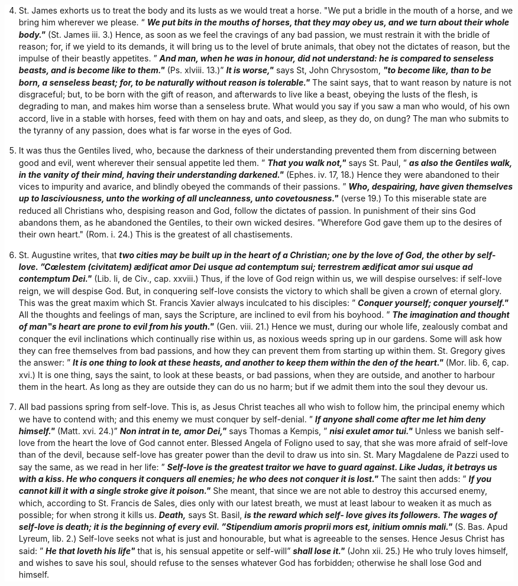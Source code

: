 4. St. James exhorts us to treat the body and its lusts as we would treat a horse. "We put a bridle in the mouth of a horse, and we bring him wherever we please. “ **_We put bits in the mouths of horses, that they may obey us, and we turn about their whole body."_** (St. James iii. 3.) Hence, as soon as we feel the cravings of any bad passion, we must restrain it with the bridle of reason; for, if we yield to its demands, it will bring us to the level of brute animals, that obey not the dictates of reason, but the impulse of their beastly appetites. ” **_And man, when he was in honour, did not understand: he is compared to senseless beasts, and is become like to them."_** (Ps. xlviii. 13.)” **_It is worse,"_** says St, John Chrysostom, **_"to become like, than to be born, a senseless beast; for, to be naturally without reason is tolerable."_** The saint says, that to want reason by nature is not disgraceful; but, to be born with the gift of reason, and afterwards to live like a beast, obeying the lusts of the flesh, is degrading to man, and makes him worse than a senseless brute. What would you say if you saw a man who would, of his own accord, live in a stable with horses, feed with them on hay and oats, and sleep, as they do, on dung? The man who submits to the tyranny of any passion, does what is far worse in the eyes of God.

5. It was thus the Gentiles lived, who, because the darkness of their understanding prevented them from discerning between good and evil, went wherever their sensual appetite led them. ” **_That you walk not,"_** says St. Paul, ” **_as also the Gentiles walk, in the vanity of their mind, having their understanding darkened."_** (Ephes. iv. 17, 18.) Hence they were abandoned to their vices to impurity and avarice, and blindly obeyed the commands of their passions. ” **_Who, despairing, have given themselves up to lasciviousness, unto the working of all uncleanness, unto covetousness."_** (verse 19.) To this miserable state are reduced all Christians who, despising reason and God, follow the dictates of passion. In punishment of their sins God abandons them, as he abandoned the Gentiles, to their own wicked desires. ”Wherefore God gave them up to the desires of their own heart." (Rom. i. 24.) This is the greatest of all chastisements.

6. St. Augustine writes, that **_two cities may be built up in the heart of a Christian; one by the love of God, the other by self-love. ”Cœlestem (civitatem) ædificat amor Dei usque ad contemptum sui; terrestrem ædificat amor sui usque ad contemptum Dei."_** (Lib. li, de Civ., cap. xxviii.) Thus, if the love of God reign within us, we will despise ourselves: if self-love reign, we will despise God. But, in conquering self-love consists the victory to which shall be given a crown of eternal glory. This was the great maxim which St. Francis Xavier always inculcated to his disciples: ” **_Conquer yourself; conquer yourself."_** All the thoughts and feelings of man, says the Scripture, are inclined to evil from his boyhood. ” **_The imagination and thought of man‟s heart are prone to evil from his youth."_** (Gen. viii. 21.) Hence we must, during our whole life, zealously combat and conquer the evil inclinations which continually rise within us, as noxious weeds spring up in our gardens. Some will ask how they can free themselves from bad passions, and how they can prevent them from starting up within them. St. Gregory gives the answer: ” **_It is one thing to look at these heasts, and another to keep them within the den of the heart."_** (Mor. lib. 6, cap. xvi.) It is one thing, says the saint, to look at these beasts, or bad passions, when they are outside, and another to harbour them in the heart. As long as they are outside they can do us no harm; but if we admit them into the soul they devour us.

7. All bad passions spring from self-love. This is, as Jesus Christ teaches all who wish to follow him, the principal enemy which we have to contend with; and this enemy we must conquer by self-denial. ” **_If anyone shall come after me let him deny himself."_** (Matt. xvi. 24.)” **_Non intrat in te, amor Dei,"_** says Thomas a Kempis, ” **_nisi exulet amor tui."_** Unless we banish self- love from the heart the love of God cannot enter. Blessed Angela of Foligno used to say, that she was more afraid of self-love than of the devil, because self-love has greater power than the devil to draw us into sin. St. Mary Magdalene de Pazzi used to say the same, as we read in her life: ” **_Self-love is the greatest traitor we have to guard against. Like Judas, it betrays us with a kiss. He who conquers it conquers all enemies; he who dees not conquer it is lost."_** The saint then adds: ” **_If you cannot kill it with a single stroke give it poison."_** She meant, that since we are not able to destroy this accursed enemy, which, according to St. Francis de Sales, dies only with our latest breath, we must at least labour to weaken it as much as possible; for when strong it kills us. **_Death,_** says St. Basil, **_is the reward which self- love gives its followers. The wages of self-love is death; it is the beginning of every evil. ”Stipendium amoris proprii mors est, initium omnis mali."_** (S. Bas. Apud Lyreum, lib. 2.) Self-love seeks not what is just and honourable, but what is agreeable to the senses. Hence Jesus Christ has said: ” **_He that loveth his life"_** that is, his sensual appetite or self-will” **_shall lose it."_** (John xii. 25.) He who truly loves himself, and wishes to save his soul, should refuse to the senses whatever God has forbidden; otherwise he shall lose God and himself.
